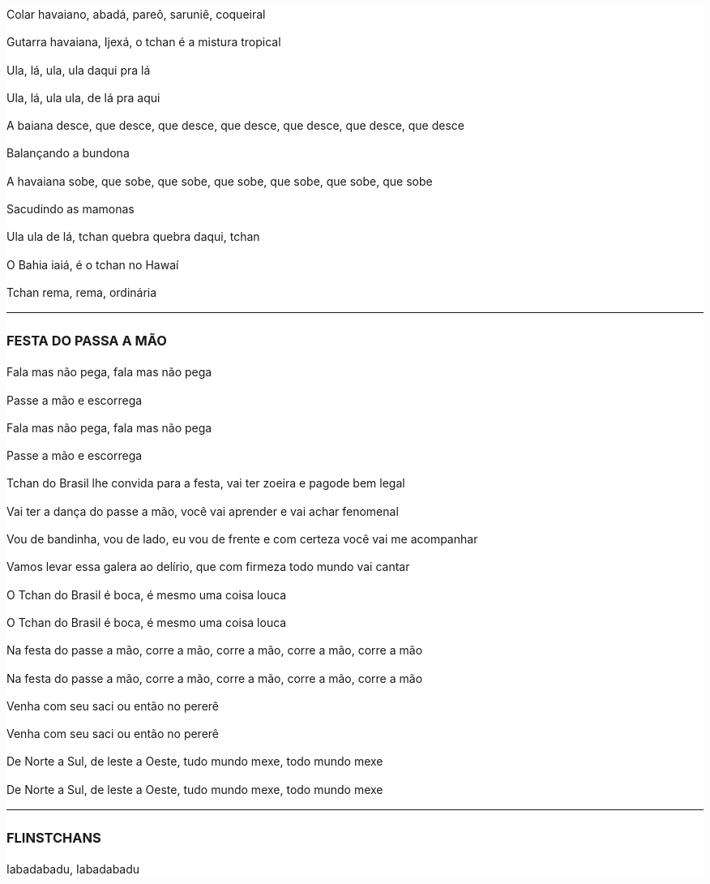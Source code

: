 Colar havaiano, abadá, pareô, saruniê, coqueiral

Gutarra havaiana, Ijexá, o tchan é a mistura tropical

Ula, lá, ula, ula daqui pra lá

Ula, lá, ula ula, de lá pra aqui

A baiana desce, que desce, que desce, que desce, que desce, que desce, que desce

Balançando a bundona

A havaiana sobe, que sobe, que sobe, que sobe, que sobe, que sobe, que sobe

Sacudindo as mamonas

Ula ula de lá, tchan quebra quebra daqui, tchan

O Bahia iaiá, é o tchan no Hawaí

Tchan rema, rema, ordinária

---

### FESTA DO PASSA A MÃO

Fala mas não pega, fala mas não pega

Passe a mão e escorrega

Fala mas não pega, fala mas não pega

Passe a mão e escorrega

Tchan do Brasil lhe convida para a festa, vai ter zoeira e pagode bem legal

Vai ter a dança do passe a mão, você vai aprender e vai achar fenomenal

Vou de bandinha, vou de lado, eu vou de frente e com certeza você vai me acompanhar

Vamos levar essa galera ao delírio, que com firmeza todo mundo vai cantar

O Tchan do Brasil é boca, é mesmo uma coisa louca

O Tchan do Brasil é boca, é mesmo uma coisa louca

Na festa do passe a mão, corre a mão, corre a mão, corre a mão, corre a mão

Na festa do passe a mão, corre a mão, corre a mão, corre a mão, corre a mão

Venha com seu saci ou então no pererê

Venha com seu saci ou então no pererê

De Norte a Sul, de leste a Oeste, tudo mundo mexe, todo mundo mexe

De Norte a Sul, de leste a Oeste, tudo mundo mexe, todo mundo mexe

---

### FLINSTCHANS

Iabadabadu, Iabadabadu
